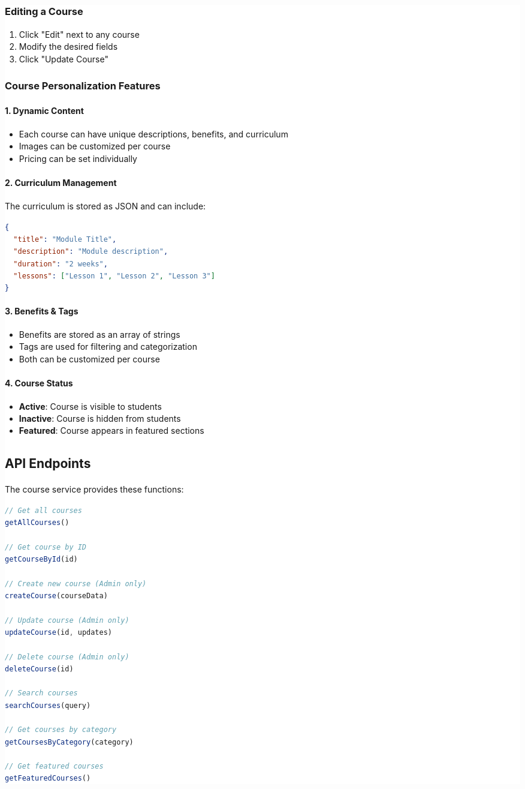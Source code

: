 ### Editing a Course

1. Click "Edit" next to any course
2. Modify the desired fields
3. Click "Update Course"

### Course Personalization Features

#### 1. Dynamic Content
- Each course can have unique descriptions, benefits, and curriculum
- Images can be customized per course
- Pricing can be set individually

#### 2. Curriculum Management
The curriculum is stored as JSON and can include:
```json
{
  "title": "Module Title",
  "description": "Module description",
  "duration": "2 weeks",
  "lessons": ["Lesson 1", "Lesson 2", "Lesson 3"]
}
```

#### 3. Benefits & Tags
- Benefits are stored as an array of strings
- Tags are used for filtering and categorization
- Both can be customized per course

#### 4. Course Status
- **Active**: Course is visible to students
- **Inactive**: Course is hidden from students
- **Featured**: Course appears in featured sections

## API Endpoints

The course service provides these functions:

```javascript
// Get all courses
getAllCourses()

// Get course by ID
getCourseById(id)

// Create new course (Admin only)
createCourse(courseData)

// Update course (Admin only)
updateCourse(id, updates)

// Delete course (Admin only)
deleteCourse(id)

// Search courses
searchCourses(query)

// Get courses by category
getCoursesByCategory(category)

// Get featured courses
getFeaturedCourses()
```
